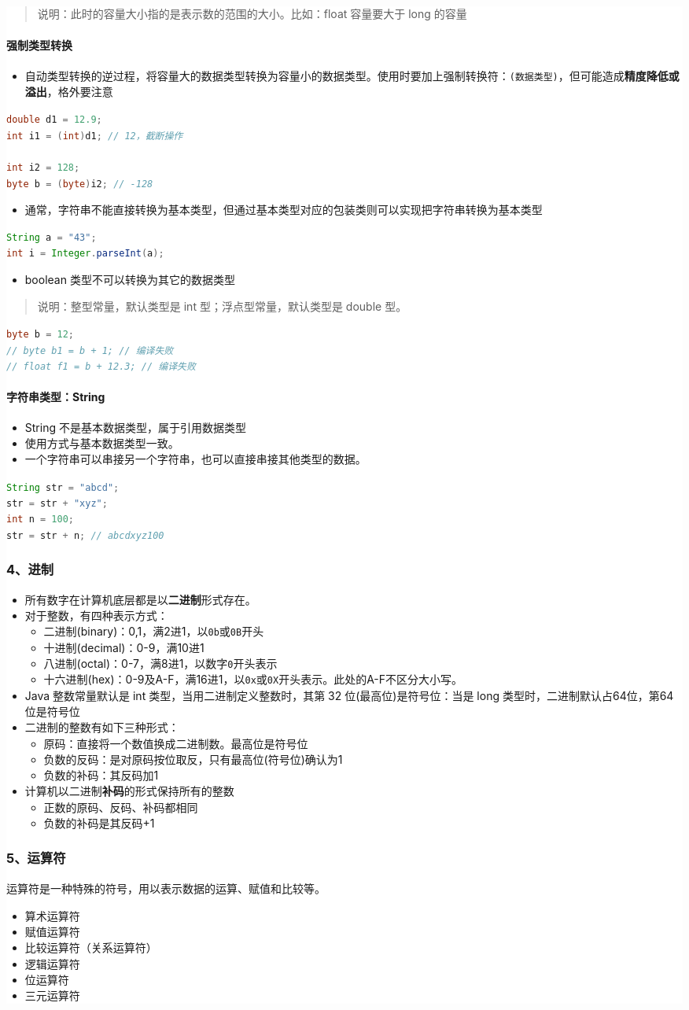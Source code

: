 > 说明：此时的容量大小指的是表示数的范围的大小。比如：float 容量要大于 long 的容量

#### 强制类型转换
- 自动类型转换的逆过程，将容量大的数据类型转换为容量小的数据类型。使用时要加上强制转换符：`(数据类型)`，但可能造成**精度降低或溢出**，格外要注意
```Java
double d1 = 12.9;
int i1 = (int)d1; // 12，截断操作

int i2 = 128;
byte b = (byte)i2; // -128
```
- 通常，字符串不能直接转换为基本类型，但通过基本类型对应的包装类则可以实现把字符串转换为基本类型
```Java
String a = "43";
int i = Integer.parseInt(a);
```
- boolean 类型不可以转换为其它的数据类型

> 说明：整型常量，默认类型是 int 型；浮点型常量，默认类型是 double 型。
```Java
byte b = 12;
// byte b1 = b + 1; // 编译失败
// float f1 = b + 12.3; // 编译失败
```
#### 字符串类型：String
- String 不是基本数据类型，属于引用数据类型
- 使用方式与基本数据类型一致。
- 一个字符串可以串接另一个字符串，也可以直接串接其他类型的数据。
```Java
String str = "abcd";
str = str + "xyz";
int n = 100;
str = str + n; // abcdxyz100
```

### 4、进制
- 所有数字在计算机底层都是以**二进制**形式存在。
- 对于整数，有四种表示方式：
  - 二进制(binary)：0,1，满2进1，以`0b`或`0B`开头
  - 十进制(decimal)：0-9，满10进1
  - 八进制(octal)：0-7，满8进1，以数字`0`开头表示
  - 十六进制(hex)：0-9及A-F，满16进1，以`0x`或`0X`开头表示。此处的A-F不区分大小写。
- Java 整数常量默认是 int 类型，当用二进制定义整数时，其第 32 位(最高位)是符号位：当是 long 类型时，二进制默认占64位，第64位是符号位
- 二进制的整数有如下三种形式：
  - 原码：直接将一个数值换成二进制数。最高位是符号位
  - 负数的反码：是对原码按位取反，只有最高位(符号位)确认为1
  - 负数的补码：其反码加1
- 计算机以二进制**补码**的形式保持所有的整数
  - 正数的原码、反码、补码都相同
  - 负数的补码是其反码+1

### 5、运算符
运算符是一种特殊的符号，用以表示数据的运算、赋值和比较等。
- 算术运算符
- 赋值运算符
- 比较运算符（关系运算符）
- 逻辑运算符
- 位运算符
- 三元运算符

